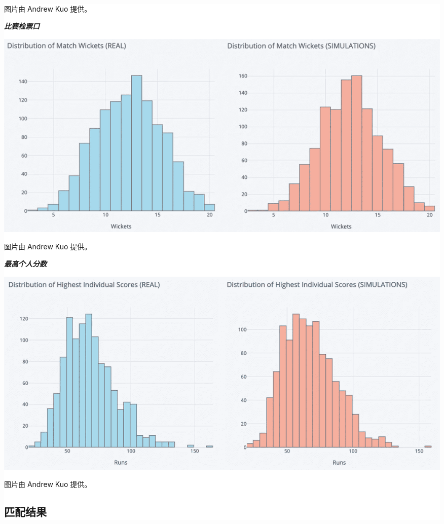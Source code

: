 图片由 Andrew Kuo 提供。

***比赛检票口***

![](img/29fced63eb261d5f3cab60a751b74365.png)

图片由 Andrew Kuo 提供。

***最高个人分数***

![](img/68a71a64b87ebc6c6368c4eb67465e71.png)

图片由 Andrew Kuo 提供。

## 匹配结果
